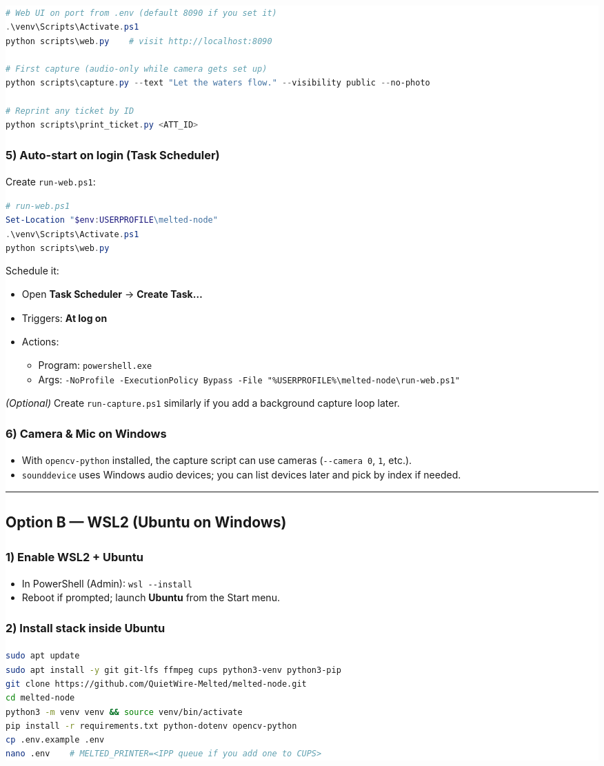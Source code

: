 ```powershell
# Web UI on port from .env (default 8090 if you set it)
.\venv\Scripts\Activate.ps1
python scripts\web.py    # visit http://localhost:8090

# First capture (audio-only while camera gets set up)
python scripts\capture.py --text "Let the waters flow." --visibility public --no-photo

# Reprint any ticket by ID
python scripts\print_ticket.py <ATT_ID>
```

### 5) Auto-start on login (Task Scheduler)

Create `run-web.ps1`:

```powershell
# run-web.ps1
Set-Location "$env:USERPROFILE\melted-node"
.\venv\Scripts\Activate.ps1
python scripts\web.py
```

Schedule it:

* Open **Task Scheduler** → **Create Task…**
* Triggers: **At log on**
* Actions:

  * Program: `powershell.exe`
  * Args: `-NoProfile -ExecutionPolicy Bypass -File "%USERPROFILE%\melted-node\run-web.ps1"`

*(Optional)* Create `run-capture.ps1` similarly if you add a background capture loop later.

### 6) Camera & Mic on Windows

* With `opencv-python` installed, the capture script can use cameras (`--camera 0`, `1`, etc.).
* `sounddevice` uses Windows audio devices; you can list devices later and pick by index if needed.

---

## Option B — WSL2 (Ubuntu on Windows)

### 1) Enable WSL2 + Ubuntu

* In PowerShell (Admin):
  `wsl --install`
* Reboot if prompted; launch **Ubuntu** from the Start menu.

### 2) Install stack inside Ubuntu

```bash
sudo apt update
sudo apt install -y git git-lfs ffmpeg cups python3-venv python3-pip
git clone https://github.com/QuietWire-Melted/melted-node.git
cd melted-node
python3 -m venv venv && source venv/bin/activate
pip install -r requirements.txt python-dotenv opencv-python
cp .env.example .env
nano .env    # MELTED_PRINTER=<IPP queue if you add one to CUPS>
```
